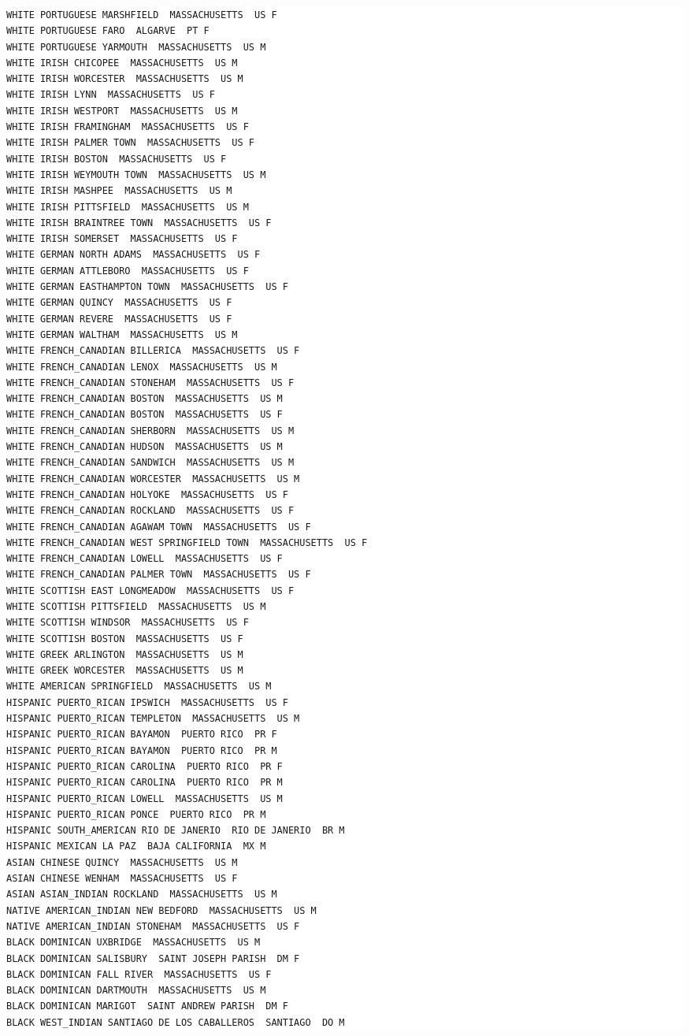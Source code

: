     WHITE PORTUGUESE MARSHFIELD  MASSACHUSETTS  US F
    WHITE PORTUGUESE FARO  ALGARVE  PT F
    WHITE PORTUGUESE YARMOUTH  MASSACHUSETTS  US M
    WHITE IRISH CHICOPEE  MASSACHUSETTS  US M
    WHITE IRISH WORCESTER  MASSACHUSETTS  US M
    WHITE IRISH LYNN  MASSACHUSETTS  US F
    WHITE IRISH WESTPORT  MASSACHUSETTS  US M
    WHITE IRISH FRAMINGHAM  MASSACHUSETTS  US F
    WHITE IRISH PALMER TOWN  MASSACHUSETTS  US F
    WHITE IRISH BOSTON  MASSACHUSETTS  US F
    WHITE IRISH WEYMOUTH TOWN  MASSACHUSETTS  US M
    WHITE IRISH MASHPEE  MASSACHUSETTS  US M
    WHITE IRISH PITTSFIELD  MASSACHUSETTS  US M
    WHITE IRISH BRAINTREE TOWN  MASSACHUSETTS  US F
    WHITE IRISH SOMERSET  MASSACHUSETTS  US F
    WHITE GERMAN NORTH ADAMS  MASSACHUSETTS  US F
    WHITE GERMAN ATTLEBORO  MASSACHUSETTS  US F
    WHITE GERMAN EASTHAMPTON TOWN  MASSACHUSETTS  US F
    WHITE GERMAN QUINCY  MASSACHUSETTS  US F
    WHITE GERMAN REVERE  MASSACHUSETTS  US F
    WHITE GERMAN WALTHAM  MASSACHUSETTS  US M
    WHITE FRENCH_CANADIAN BILLERICA  MASSACHUSETTS  US F
    WHITE FRENCH_CANADIAN LENOX  MASSACHUSETTS  US M
    WHITE FRENCH_CANADIAN STONEHAM  MASSACHUSETTS  US F
    WHITE FRENCH_CANADIAN BOSTON  MASSACHUSETTS  US M
    WHITE FRENCH_CANADIAN BOSTON  MASSACHUSETTS  US F
    WHITE FRENCH_CANADIAN SHERBORN  MASSACHUSETTS  US M
    WHITE FRENCH_CANADIAN HUDSON  MASSACHUSETTS  US M
    WHITE FRENCH_CANADIAN SANDWICH  MASSACHUSETTS  US M
    WHITE FRENCH_CANADIAN WORCESTER  MASSACHUSETTS  US M
    WHITE FRENCH_CANADIAN HOLYOKE  MASSACHUSETTS  US F
    WHITE FRENCH_CANADIAN ROCKLAND  MASSACHUSETTS  US F
    WHITE FRENCH_CANADIAN AGAWAM TOWN  MASSACHUSETTS  US F
    WHITE FRENCH_CANADIAN WEST SPRINGFIELD TOWN  MASSACHUSETTS  US F
    WHITE FRENCH_CANADIAN LOWELL  MASSACHUSETTS  US F
    WHITE FRENCH_CANADIAN PALMER TOWN  MASSACHUSETTS  US F
    WHITE SCOTTISH EAST LONGMEADOW  MASSACHUSETTS  US F
    WHITE SCOTTISH PITTSFIELD  MASSACHUSETTS  US M
    WHITE SCOTTISH WINDSOR  MASSACHUSETTS  US F
    WHITE SCOTTISH BOSTON  MASSACHUSETTS  US F
    WHITE GREEK ARLINGTON  MASSACHUSETTS  US M
    WHITE GREEK WORCESTER  MASSACHUSETTS  US M
    WHITE AMERICAN SPRINGFIELD  MASSACHUSETTS  US M
    HISPANIC PUERTO_RICAN IPSWICH  MASSACHUSETTS  US F
    HISPANIC PUERTO_RICAN TEMPLETON  MASSACHUSETTS  US M
    HISPANIC PUERTO_RICAN BAYAMON  PUERTO RICO  PR F
    HISPANIC PUERTO_RICAN BAYAMON  PUERTO RICO  PR M
    HISPANIC PUERTO_RICAN CAROLINA  PUERTO RICO  PR F
    HISPANIC PUERTO_RICAN CAROLINA  PUERTO RICO  PR M
    HISPANIC PUERTO_RICAN LOWELL  MASSACHUSETTS  US M
    HISPANIC PUERTO_RICAN PONCE  PUERTO RICO  PR M
    HISPANIC SOUTH_AMERICAN RIO DE JANERIO  RIO DE JANERIO  BR M
    HISPANIC MEXICAN LA PAZ  BAJA CALIFORNIA  MX M
    ASIAN CHINESE QUINCY  MASSACHUSETTS  US M
    ASIAN CHINESE WENHAM  MASSACHUSETTS  US F
    ASIAN ASIAN_INDIAN ROCKLAND  MASSACHUSETTS  US M
    NATIVE AMERICAN_INDIAN NEW BEDFORD  MASSACHUSETTS  US M
    NATIVE AMERICAN_INDIAN STONEHAM  MASSACHUSETTS  US F
    BLACK DOMINICAN UXBRIDGE  MASSACHUSETTS  US M
    BLACK DOMINICAN SALISBURY  SAINT JOSEPH PARISH  DM F
    BLACK DOMINICAN FALL RIVER  MASSACHUSETTS  US F
    BLACK DOMINICAN DARTMOUTH  MASSACHUSETTS  US M
    BLACK DOMINICAN MARIGOT  SAINT ANDREW PARISH  DM F
    BLACK WEST_INDIAN SANTIAGO DE LOS CABALLEROS  SANTIAGO  DO M
